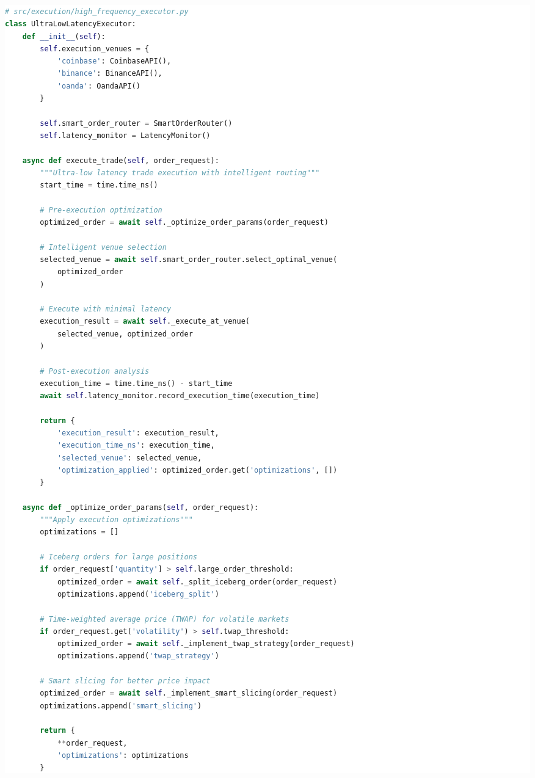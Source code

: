 ```python
# src/execution/high_frequency_executor.py
class UltraLowLatencyExecutor:
    def __init__(self):
        self.execution_venues = {
            'coinbase': CoinbaseAPI(),
            'binance': BinanceAPI(),
            'oanda': OandaAPI()
        }

        self.smart_order_router = SmartOrderRouter()
        self.latency_monitor = LatencyMonitor()

    async def execute_trade(self, order_request):
        """Ultra-low latency trade execution with intelligent routing"""
        start_time = time.time_ns()

        # Pre-execution optimization
        optimized_order = await self._optimize_order_params(order_request)

        # Intelligent venue selection
        selected_venue = await self.smart_order_router.select_optimal_venue(
            optimized_order
        )

        # Execute with minimal latency
        execution_result = await self._execute_at_venue(
            selected_venue, optimized_order
        )

        # Post-execution analysis
        execution_time = time.time_ns() - start_time
        await self.latency_monitor.record_execution_time(execution_time)

        return {
            'execution_result': execution_result,
            'execution_time_ns': execution_time,
            'selected_venue': selected_venue,
            'optimization_applied': optimized_order.get('optimizations', [])
        }

    async def _optimize_order_params(self, order_request):
        """Apply execution optimizations"""
        optimizations = []

        # Iceberg orders for large positions
        if order_request['quantity'] > self.large_order_threshold:
            optimized_order = await self._split_iceberg_order(order_request)
            optimizations.append('iceberg_split')

        # Time-weighted average price (TWAP) for volatile markets
        if order_request.get('volatility') > self.twap_threshold:
            optimized_order = await self._implement_twap_strategy(order_request)
            optimizations.append('twap_strategy')

        # Smart slicing for better price impact
        optimized_order = await self._implement_smart_slicing(order_request)
        optimizations.append('smart_slicing')

        return {
            **order_request,
            'optimizations': optimizations
        }

```
